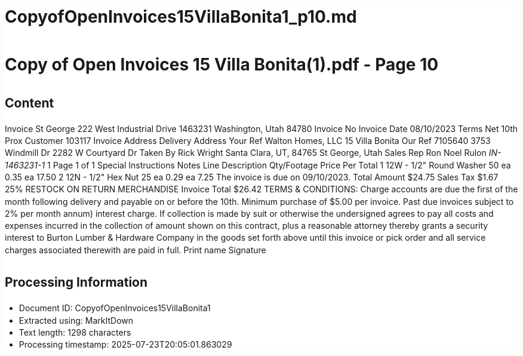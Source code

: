 
# CopyofOpenInvoices15VillaBonita1_p10.md



# Copy of Open Invoices 15 Villa Bonita(1).pdf - Page 10

## Content
Invoice
St George
222 West Industrial Drive
1463231
Washington, Utah 84780 Invoice No
Invoice Date 08/10/2023
Terms Net 10th Prox
Customer 103117
Invoice Address Delivery Address
Your Ref
Walton Homes, LLC 15 Villa Bonita
Our Ref 7105640
3753 Windmill Dr 2282 W Courtyard Dr Taken By Rick Wright
Santa Clara, UT, 84765 St George, Utah Sales Rep Ron Noel
Rulon *IN-1463231-1*
1
Page 1 of 1
Special Instructions Notes
Line Description Qty/Footage Price Per Total
1 12W - 1/2" Round Washer 50 ea 0.35 ea 17.50
2 12N - 1/2" Hex Nut 25 ea 0.29 ea 7.25
The invoice is due on 09/10/2023. Total Amount $24.75
Sales Tax $1.67
25% RESTOCK ON RETURN MERCHANDISE Invoice Total $26.42
TERMS & CONDITIONS: Charge accounts are due the first of the month following delivery and payable on or before the 10th. Minimum purchase of $5.00 per invoice. Past due invoices subject to 2% per month
annum) interest charge. If collection is made by suit or otherwise the undersigned agrees to pay all costs and expenses incurred in the collection of amount shown on this contract, plus a reasonable attorney
thereby grants a security interest to Burton Lumber & Hardware Company in the goods set forth above until this invoice or pick order and all service charges associated therewith are paid in full.
Print name
Signature

## Processing Information
- Document ID: CopyofOpenInvoices15VillaBonita1
- Extracted using: MarkItDown
- Text length: 1298 characters
- Processing timestamp: 2025-07-23T20:05:01.863029
